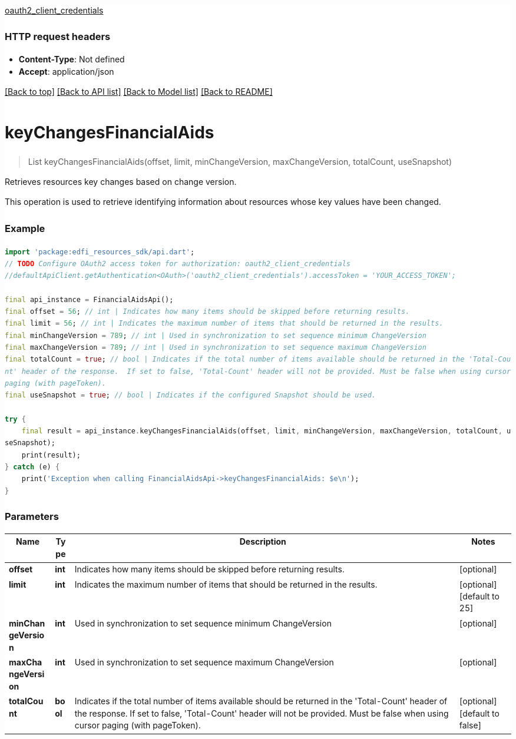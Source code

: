 [oauth2_client_credentials](../README.md#oauth2_client_credentials)

### HTTP request headers

 - **Content-Type**: Not defined
 - **Accept**: application/json

[[Back to top]](#) [[Back to API list]](../README.md#documentation-for-api-endpoints) [[Back to Model list]](../README.md#documentation-for-models) [[Back to README]](../README.md)

# **keyChangesFinancialAids**
> List<TrackedChangesTpdmFinancialAidKeyChange> keyChangesFinancialAids(offset, limit, minChangeVersion, maxChangeVersion, totalCount, useSnapshot)

Retrieves resources key changes based on change version.

This operation is used to retrieve identifying information about resources whose key values have been changed.

### Example
```dart
import 'package:edfi_resources_sdk/api.dart';
// TODO Configure OAuth2 access token for authorization: oauth2_client_credentials
//defaultApiClient.getAuthentication<OAuth>('oauth2_client_credentials').accessToken = 'YOUR_ACCESS_TOKEN';

final api_instance = FinancialAidsApi();
final offset = 56; // int | Indicates how many items should be skipped before returning results.
final limit = 56; // int | Indicates the maximum number of items that should be returned in the results.
final minChangeVersion = 789; // int | Used in synchronization to set sequence minimum ChangeVersion
final maxChangeVersion = 789; // int | Used in synchronization to set sequence maximum ChangeVersion
final totalCount = true; // bool | Indicates if the total number of items available should be returned in the 'Total-Count' header of the response.  If set to false, 'Total-Count' header will not be provided. Must be false when using cursor paging (with pageToken).
final useSnapshot = true; // bool | Indicates if the configured Snapshot should be used.

try {
    final result = api_instance.keyChangesFinancialAids(offset, limit, minChangeVersion, maxChangeVersion, totalCount, useSnapshot);
    print(result);
} catch (e) {
    print('Exception when calling FinancialAidsApi->keyChangesFinancialAids: $e\n');
}
```

### Parameters

Name | Type | Description  | Notes
------------- | ------------- | ------------- | -------------
 **offset** | **int**| Indicates how many items should be skipped before returning results. | [optional] 
 **limit** | **int**| Indicates the maximum number of items that should be returned in the results. | [optional] [default to 25]
 **minChangeVersion** | **int**| Used in synchronization to set sequence minimum ChangeVersion | [optional] 
 **maxChangeVersion** | **int**| Used in synchronization to set sequence maximum ChangeVersion | [optional] 
 **totalCount** | **bool**| Indicates if the total number of items available should be returned in the 'Total-Count' header of the response.  If set to false, 'Total-Count' header will not be provided. Must be false when using cursor paging (with pageToken). | [optional] [default to false]